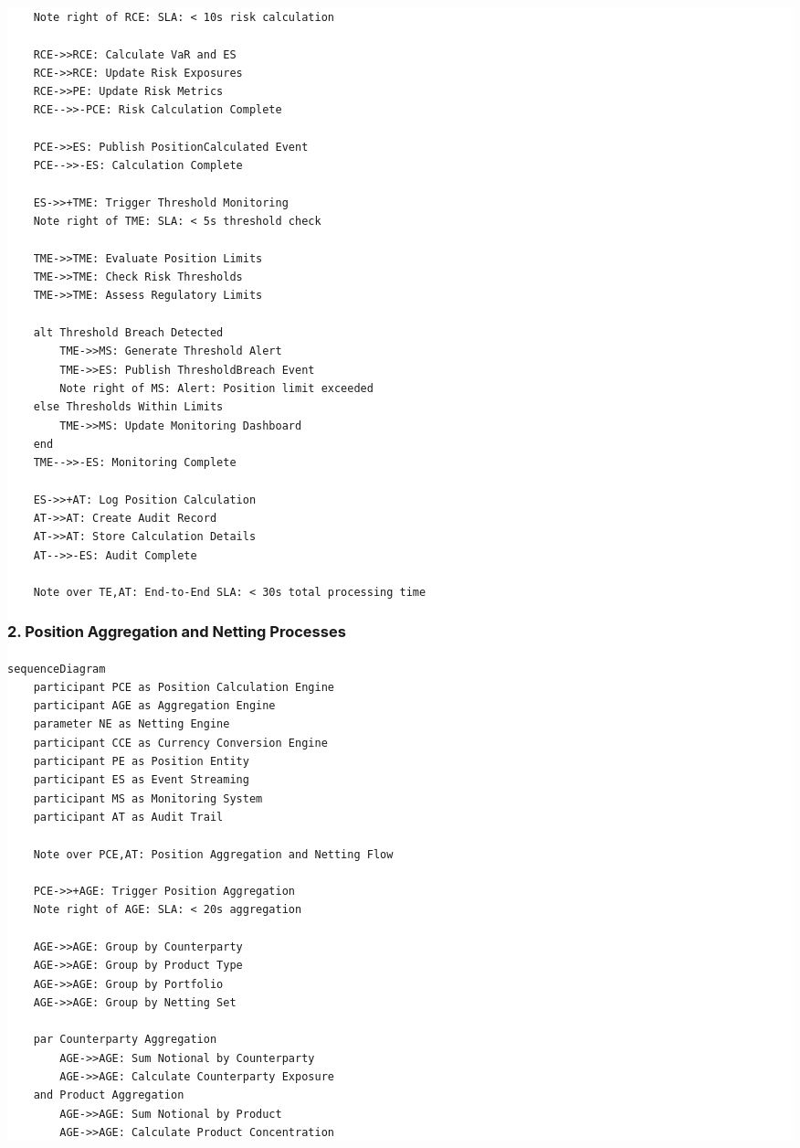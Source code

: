 ```mermaid
    Note right of RCE: SLA: < 10s risk calculation

    RCE->>RCE: Calculate VaR and ES
    RCE->>RCE: Update Risk Exposures
    RCE->>PE: Update Risk Metrics
    RCE-->>-PCE: Risk Calculation Complete

    PCE->>ES: Publish PositionCalculated Event
    PCE-->>-ES: Calculation Complete

    ES->>+TME: Trigger Threshold Monitoring
    Note right of TME: SLA: < 5s threshold check

    TME->>TME: Evaluate Position Limits
    TME->>TME: Check Risk Thresholds
    TME->>TME: Assess Regulatory Limits

    alt Threshold Breach Detected
        TME->>MS: Generate Threshold Alert
        TME->>ES: Publish ThresholdBreach Event
        Note right of MS: Alert: Position limit exceeded
    else Thresholds Within Limits
        TME->>MS: Update Monitoring Dashboard
    end
    TME-->>-ES: Monitoring Complete

    ES->>+AT: Log Position Calculation
    AT->>AT: Create Audit Record
    AT->>AT: Store Calculation Details
    AT-->>-ES: Audit Complete

    Note over TE,AT: End-to-End SLA: < 30s total processing time
```

### 2. Position Aggregation and Netting Processes

```mermaid
sequenceDiagram
    participant PCE as Position Calculation Engine
    participant AGE as Aggregation Engine
    parameter NE as Netting Engine
    participant CCE as Currency Conversion Engine
    participant PE as Position Entity
    participant ES as Event Streaming
    participant MS as Monitoring System
    participant AT as Audit Trail

    Note over PCE,AT: Position Aggregation and Netting Flow

    PCE->>+AGE: Trigger Position Aggregation
    Note right of AGE: SLA: < 20s aggregation

    AGE->>AGE: Group by Counterparty
    AGE->>AGE: Group by Product Type
    AGE->>AGE: Group by Portfolio
    AGE->>AGE: Group by Netting Set

    par Counterparty Aggregation
        AGE->>AGE: Sum Notional by Counterparty
        AGE->>AGE: Calculate Counterparty Exposure
    and Product Aggregation
        AGE->>AGE: Sum Notional by Product
        AGE->>AGE: Calculate Product Concentration
```